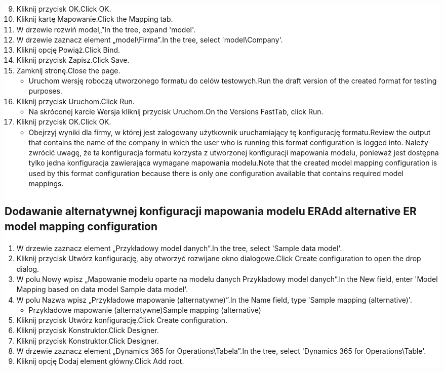9. <span data-ttu-id="f2869-182">Kliknij przycisk OK.</span><span class="sxs-lookup"><span data-stu-id="f2869-182">Click OK.</span></span>
10. <span data-ttu-id="f2869-183">Kliknij kartę Mapowanie.</span><span class="sxs-lookup"><span data-stu-id="f2869-183">Click the Mapping tab.</span></span>
11. <span data-ttu-id="f2869-184">W drzewie rozwiń model„”</span><span class="sxs-lookup"><span data-stu-id="f2869-184">In the tree, expand 'model'.</span></span>
12. <span data-ttu-id="f2869-185">W drzewie zaznacz element „model\Firma”.</span><span class="sxs-lookup"><span data-stu-id="f2869-185">In the tree, select 'model\Company'.</span></span>
13. <span data-ttu-id="f2869-186">Kliknij opcję Powiąż.</span><span class="sxs-lookup"><span data-stu-id="f2869-186">Click Bind.</span></span>
14. <span data-ttu-id="f2869-187">Kliknij przycisk Zapisz.</span><span class="sxs-lookup"><span data-stu-id="f2869-187">Click Save.</span></span>
15. <span data-ttu-id="f2869-188">Zamknij stronę.</span><span class="sxs-lookup"><span data-stu-id="f2869-188">Close the page.</span></span>
    * <span data-ttu-id="f2869-189">Uruchom wersję roboczą utworzonego formatu do celów testowych.</span><span class="sxs-lookup"><span data-stu-id="f2869-189">Run the draft version of the created format for testing purposes.</span></span>  
16. <span data-ttu-id="f2869-190">Kliknij przycisk Uruchom.</span><span class="sxs-lookup"><span data-stu-id="f2869-190">Click Run.</span></span>
    * <span data-ttu-id="f2869-191">Na skróconej karcie Wersja kliknij przycisk Uruchom.</span><span class="sxs-lookup"><span data-stu-id="f2869-191">On the Versions FastTab, click Run.</span></span>  
17. <span data-ttu-id="f2869-192">Kliknij przycisk OK.</span><span class="sxs-lookup"><span data-stu-id="f2869-192">Click OK.</span></span>
    * <span data-ttu-id="f2869-193">Obejrzyj wyniki dla firmy, w której jest zalogowany użytkownik uruchamiający tę konfigurację formatu.</span><span class="sxs-lookup"><span data-stu-id="f2869-193">Review the output that contains the name of the company in which the user who is running this format configuration is logged into.</span></span> <span data-ttu-id="f2869-194">Należy zwrócić uwagę, że ta konfiguracja formatu korzysta z utworzonej konfiguracji mapowania modelu, ponieważ jest dostępna tylko jedna konfiguracja zawierająca wymagane mapowania modelu.</span><span class="sxs-lookup"><span data-stu-id="f2869-194">Note that the created model mapping configuration is used by this format configuration because there is only one configuration available that contains required model mappings.</span></span>   

## <a name="add-alternative-er-model-mapping-configuration"></a><span data-ttu-id="f2869-195">Dodawanie alternatywnej konfiguracji mapowania modelu ER</span><span class="sxs-lookup"><span data-stu-id="f2869-195">Add alternative ER model mapping configuration</span></span>
1. <span data-ttu-id="f2869-196">W drzewie zaznacz element „Przykładowy model danych”.</span><span class="sxs-lookup"><span data-stu-id="f2869-196">In the tree, select 'Sample data model'.</span></span>
2. <span data-ttu-id="f2869-197">Kliknij przycisk Utwórz konfigurację, aby otworzyć rozwijane okno dialogowe.</span><span class="sxs-lookup"><span data-stu-id="f2869-197">Click Create configuration to open the drop dialog.</span></span>
3. <span data-ttu-id="f2869-198">W polu Nowy wpisz „Mapowanie modelu oparte na modelu danych Przykładowy model danych”.</span><span class="sxs-lookup"><span data-stu-id="f2869-198">In the New field, enter 'Model Mapping based on data model Sample data model'.</span></span>
4. <span data-ttu-id="f2869-199">W polu Nazwa wpisz „Przykładowe mapowanie (alternatywne)”.</span><span class="sxs-lookup"><span data-stu-id="f2869-199">In the Name field, type 'Sample mapping (alternative)'.</span></span>
    * <span data-ttu-id="f2869-200">Przykładowe mapowanie (alternatywne)</span><span class="sxs-lookup"><span data-stu-id="f2869-200">Sample mapping (alternative)</span></span>  
5. <span data-ttu-id="f2869-201">Kliknij przycisk Utwórz konfigurację.</span><span class="sxs-lookup"><span data-stu-id="f2869-201">Click Create configuration.</span></span>
6. <span data-ttu-id="f2869-202">Kliknij przycisk Konstruktor.</span><span class="sxs-lookup"><span data-stu-id="f2869-202">Click Designer.</span></span>
7. <span data-ttu-id="f2869-203">Kliknij przycisk Konstruktor.</span><span class="sxs-lookup"><span data-stu-id="f2869-203">Click Designer.</span></span>
8. <span data-ttu-id="f2869-204">W drzewie zaznacz element „Dynamics 365 for Operations\Tabela”.</span><span class="sxs-lookup"><span data-stu-id="f2869-204">In the tree, select 'Dynamics 365 for Operations\Table'.</span></span>
9. <span data-ttu-id="f2869-205">Kliknij opcję Dodaj element główny.</span><span class="sxs-lookup"><span data-stu-id="f2869-205">Click Add root.</span></span>